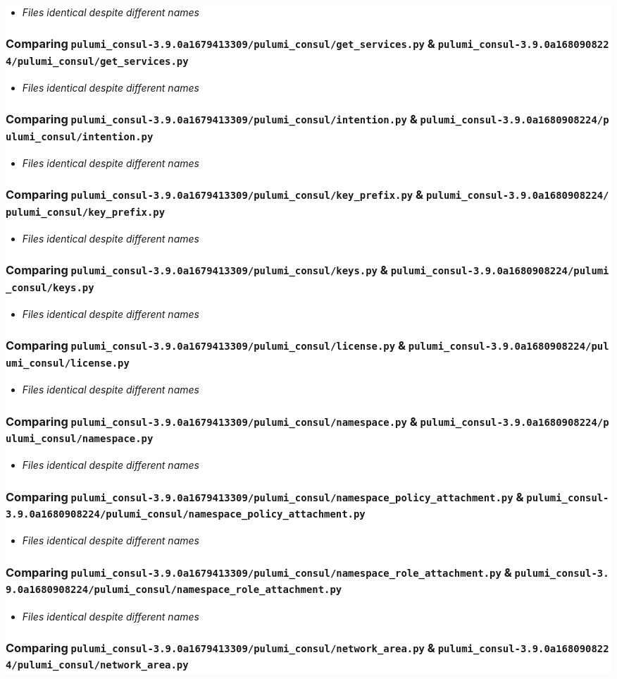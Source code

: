  * *Files identical despite different names*

### Comparing `pulumi_consul-3.9.0a1679413309/pulumi_consul/get_services.py` & `pulumi_consul-3.9.0a1680908224/pulumi_consul/get_services.py`

 * *Files identical despite different names*

### Comparing `pulumi_consul-3.9.0a1679413309/pulumi_consul/intention.py` & `pulumi_consul-3.9.0a1680908224/pulumi_consul/intention.py`

 * *Files identical despite different names*

### Comparing `pulumi_consul-3.9.0a1679413309/pulumi_consul/key_prefix.py` & `pulumi_consul-3.9.0a1680908224/pulumi_consul/key_prefix.py`

 * *Files identical despite different names*

### Comparing `pulumi_consul-3.9.0a1679413309/pulumi_consul/keys.py` & `pulumi_consul-3.9.0a1680908224/pulumi_consul/keys.py`

 * *Files identical despite different names*

### Comparing `pulumi_consul-3.9.0a1679413309/pulumi_consul/license.py` & `pulumi_consul-3.9.0a1680908224/pulumi_consul/license.py`

 * *Files identical despite different names*

### Comparing `pulumi_consul-3.9.0a1679413309/pulumi_consul/namespace.py` & `pulumi_consul-3.9.0a1680908224/pulumi_consul/namespace.py`

 * *Files identical despite different names*

### Comparing `pulumi_consul-3.9.0a1679413309/pulumi_consul/namespace_policy_attachment.py` & `pulumi_consul-3.9.0a1680908224/pulumi_consul/namespace_policy_attachment.py`

 * *Files identical despite different names*

### Comparing `pulumi_consul-3.9.0a1679413309/pulumi_consul/namespace_role_attachment.py` & `pulumi_consul-3.9.0a1680908224/pulumi_consul/namespace_role_attachment.py`

 * *Files identical despite different names*

### Comparing `pulumi_consul-3.9.0a1679413309/pulumi_consul/network_area.py` & `pulumi_consul-3.9.0a1680908224/pulumi_consul/network_area.py`
